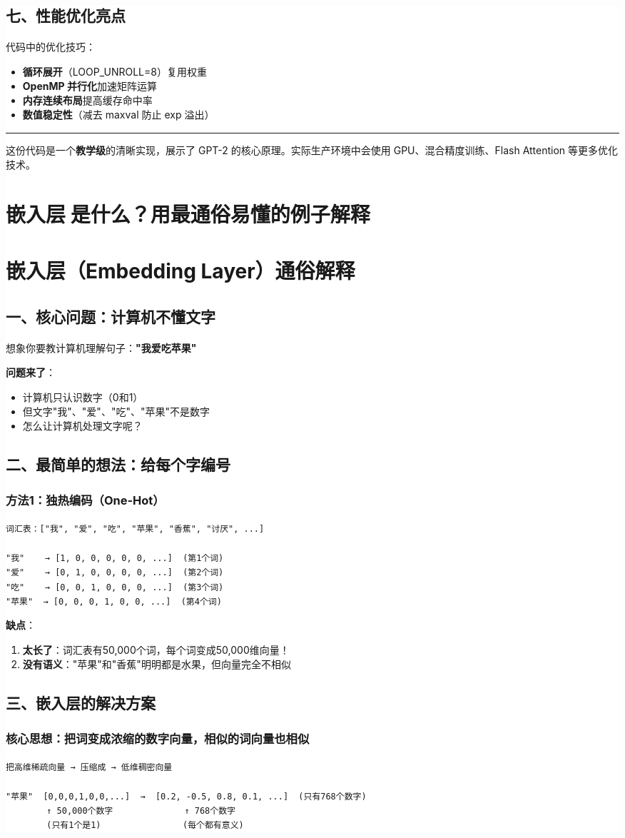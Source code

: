## 七、性能优化亮点

代码中的优化技巧：
- **循环展开**（LOOP_UNROLL=8）复用权重
- **OpenMP 并行化**加速矩阵运算
- **内存连续布局**提高缓存命中率
- **数值稳定性**（减去 maxval 防止 exp 溢出）

---

这份代码是一个**教学级**的清晰实现，展示了 GPT-2 的核心原理。实际生产环境中会使用 GPU、混合精度训练、Flash Attention 等更多优化技术。


# 嵌入层 是什么？用最通俗易懂的例子解释
# 嵌入层（Embedding Layer）通俗解释

## 一、核心问题：计算机不懂文字

想象你要教计算机理解句子：**"我爱吃苹果"**

**问题来了**：
- 计算机只认识数字（0和1）
- 但文字"我"、"爱"、"吃"、"苹果"不是数字
- 怎么让计算机处理文字呢？

## 二、最简单的想法：给每个字编号

### 方法1：独热编码（One-Hot）

```
词汇表：["我", "爱", "吃", "苹果", "香蕉", "讨厌", ...]

"我"    → [1, 0, 0, 0, 0, 0, ...]  (第1个词)
"爱"    → [0, 1, 0, 0, 0, 0, ...]  (第2个词)
"吃"    → [0, 0, 1, 0, 0, 0, ...]  (第3个词)
"苹果"  → [0, 0, 0, 1, 0, 0, ...]  (第4个词)
```

**缺点**：
1. **太长了**：词汇表有50,000个词，每个词变成50,000维向量！
2. **没有语义**："苹果"和"香蕉"明明都是水果，但向量完全不相似

## 三、嵌入层的解决方案

### 核心思想：把词变成**浓缩的数字向量**，相似的词向量也相似

```
把高维稀疏向量 → 压缩成 → 低维稠密向量

"苹果"  [0,0,0,1,0,0,...]  →  [0.2, -0.5, 0.8, 0.1, ...]  (只有768个数字)
        ↑ 50,000个数字              ↑ 768个数字
        (只有1个是1)                (每个都有意义)
```

